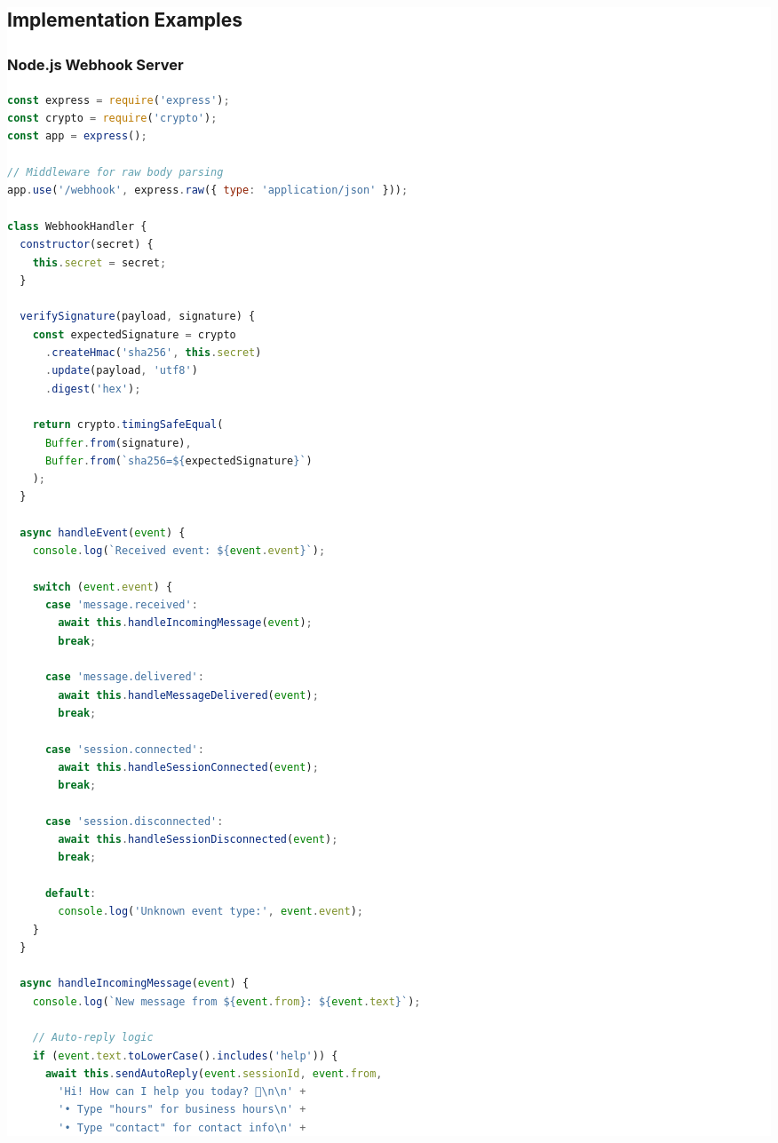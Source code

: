## Implementation Examples

### Node.js Webhook Server

```javascript
const express = require('express');
const crypto = require('crypto');
const app = express();

// Middleware for raw body parsing
app.use('/webhook', express.raw({ type: 'application/json' }));

class WebhookHandler {
  constructor(secret) {
    this.secret = secret;
  }

  verifySignature(payload, signature) {
    const expectedSignature = crypto
      .createHmac('sha256', this.secret)
      .update(payload, 'utf8')
      .digest('hex');
    
    return crypto.timingSafeEqual(
      Buffer.from(signature),
      Buffer.from(`sha256=${expectedSignature}`)
    );
  }

  async handleEvent(event) {
    console.log(`Received event: ${event.event}`);
    
    switch (event.event) {
      case 'message.received':
        await this.handleIncomingMessage(event);
        break;
      
      case 'message.delivered':
        await this.handleMessageDelivered(event);
        break;
      
      case 'session.connected':
        await this.handleSessionConnected(event);
        break;
      
      case 'session.disconnected':
        await this.handleSessionDisconnected(event);
        break;
      
      default:
        console.log('Unknown event type:', event.event);
    }
  }

  async handleIncomingMessage(event) {
    console.log(`New message from ${event.from}: ${event.text}`);
    
    // Auto-reply logic
    if (event.text.toLowerCase().includes('help')) {
      await this.sendAutoReply(event.sessionId, event.from, 
        'Hi! How can I help you today? 🤖\n\n' +
        '• Type "hours" for business hours\n' +
        '• Type "contact" for contact info\n' +
```